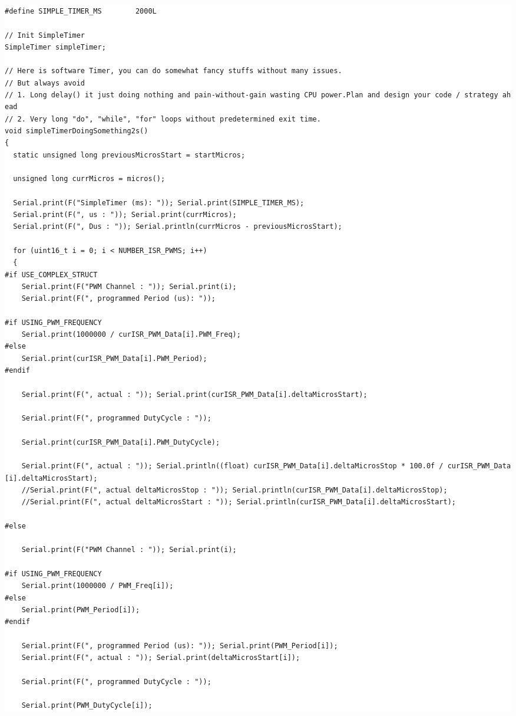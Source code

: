 ```
#define SIMPLE_TIMER_MS        2000L

// Init SimpleTimer
SimpleTimer simpleTimer;

// Here is software Timer, you can do somewhat fancy stuffs without many issues.
// But always avoid
// 1. Long delay() it just doing nothing and pain-without-gain wasting CPU power.Plan and design your code / strategy ahead
// 2. Very long "do", "while", "for" loops without predetermined exit time.
void simpleTimerDoingSomething2s()
{
  static unsigned long previousMicrosStart = startMicros;

  unsigned long currMicros = micros();

  Serial.print(F("SimpleTimer (ms): ")); Serial.print(SIMPLE_TIMER_MS);
  Serial.print(F(", us : ")); Serial.print(currMicros);
  Serial.print(F(", Dus : ")); Serial.println(currMicros - previousMicrosStart);

  for (uint16_t i = 0; i < NUMBER_ISR_PWMS; i++)
  {
#if USE_COMPLEX_STRUCT
    Serial.print(F("PWM Channel : ")); Serial.print(i);
    Serial.print(F(", programmed Period (us): "));

#if USING_PWM_FREQUENCY
    Serial.print(1000000 / curISR_PWM_Data[i].PWM_Freq);
#else
    Serial.print(curISR_PWM_Data[i].PWM_Period);
#endif

    Serial.print(F(", actual : ")); Serial.print(curISR_PWM_Data[i].deltaMicrosStart);

    Serial.print(F(", programmed DutyCycle : "));

    Serial.print(curISR_PWM_Data[i].PWM_DutyCycle);

    Serial.print(F(", actual : ")); Serial.println((float) curISR_PWM_Data[i].deltaMicrosStop * 100.0f / curISR_PWM_Data[i].deltaMicrosStart);
    //Serial.print(F(", actual deltaMicrosStop : ")); Serial.println(curISR_PWM_Data[i].deltaMicrosStop);
    //Serial.print(F(", actual deltaMicrosStart : ")); Serial.println(curISR_PWM_Data[i].deltaMicrosStart);

#else

    Serial.print(F("PWM Channel : ")); Serial.print(i);

#if USING_PWM_FREQUENCY
    Serial.print(1000000 / PWM_Freq[i]);
#else
    Serial.print(PWM_Period[i]);
#endif

    Serial.print(F(", programmed Period (us): ")); Serial.print(PWM_Period[i]);
    Serial.print(F(", actual : ")); Serial.print(deltaMicrosStart[i]);

    Serial.print(F(", programmed DutyCycle : "));

    Serial.print(PWM_DutyCycle[i]);

```